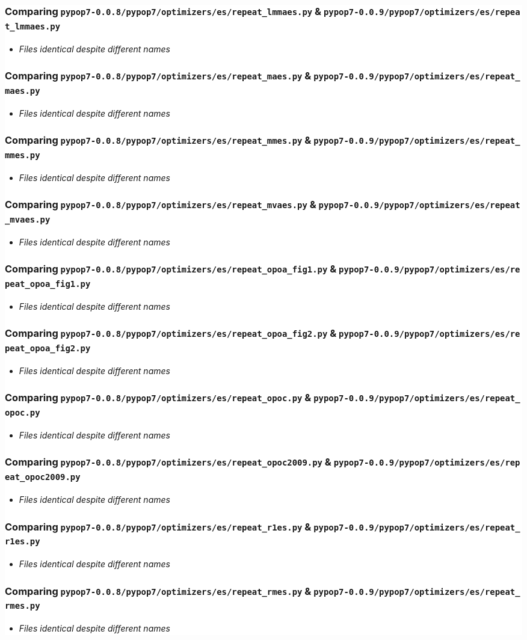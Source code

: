 ### Comparing `pypop7-0.0.8/pypop7/optimizers/es/repeat_lmmaes.py` & `pypop7-0.0.9/pypop7/optimizers/es/repeat_lmmaes.py`

 * *Files identical despite different names*

### Comparing `pypop7-0.0.8/pypop7/optimizers/es/repeat_maes.py` & `pypop7-0.0.9/pypop7/optimizers/es/repeat_maes.py`

 * *Files identical despite different names*

### Comparing `pypop7-0.0.8/pypop7/optimizers/es/repeat_mmes.py` & `pypop7-0.0.9/pypop7/optimizers/es/repeat_mmes.py`

 * *Files identical despite different names*

### Comparing `pypop7-0.0.8/pypop7/optimizers/es/repeat_mvaes.py` & `pypop7-0.0.9/pypop7/optimizers/es/repeat_mvaes.py`

 * *Files identical despite different names*

### Comparing `pypop7-0.0.8/pypop7/optimizers/es/repeat_opoa_fig1.py` & `pypop7-0.0.9/pypop7/optimizers/es/repeat_opoa_fig1.py`

 * *Files identical despite different names*

### Comparing `pypop7-0.0.8/pypop7/optimizers/es/repeat_opoa_fig2.py` & `pypop7-0.0.9/pypop7/optimizers/es/repeat_opoa_fig2.py`

 * *Files identical despite different names*

### Comparing `pypop7-0.0.8/pypop7/optimizers/es/repeat_opoc.py` & `pypop7-0.0.9/pypop7/optimizers/es/repeat_opoc.py`

 * *Files identical despite different names*

### Comparing `pypop7-0.0.8/pypop7/optimizers/es/repeat_opoc2009.py` & `pypop7-0.0.9/pypop7/optimizers/es/repeat_opoc2009.py`

 * *Files identical despite different names*

### Comparing `pypop7-0.0.8/pypop7/optimizers/es/repeat_r1es.py` & `pypop7-0.0.9/pypop7/optimizers/es/repeat_r1es.py`

 * *Files identical despite different names*

### Comparing `pypop7-0.0.8/pypop7/optimizers/es/repeat_rmes.py` & `pypop7-0.0.9/pypop7/optimizers/es/repeat_rmes.py`

 * *Files identical despite different names*
